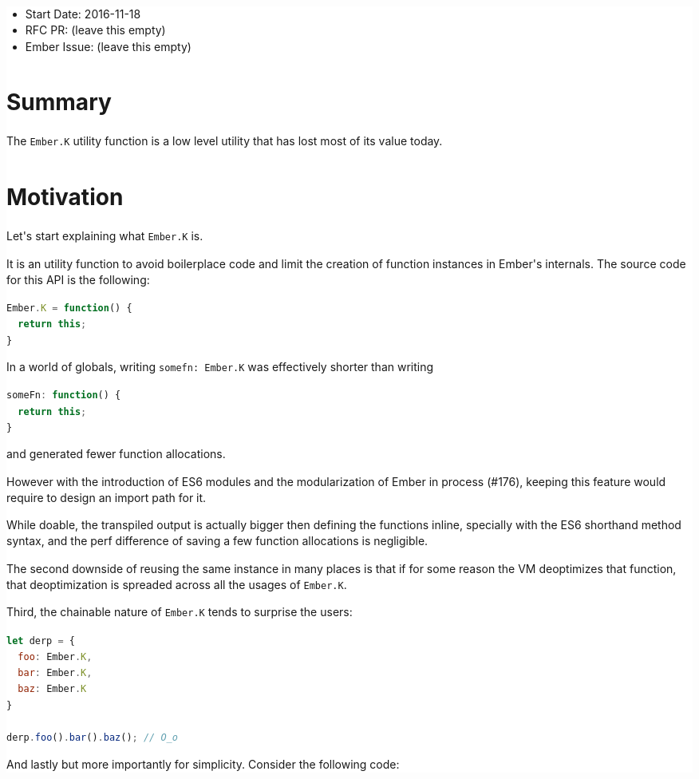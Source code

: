 - Start Date: 2016-11-18
- RFC PR: (leave this empty)
- Ember Issue: (leave this empty)

# Summary

The `Ember.K` utility function is a low level utility that has lost most of its value today.

# Motivation

Let's start explaining what `Ember.K` is.

It is an utility function to avoid boilerplace code and limit the creation of function instances
in Ember's internals. The source code for this API is the following:

```js
Ember.K = function() {
  return this;
}
```

In a world of globals, writing `somefn: Ember.K` was effectively shorter
than writing

```js
someFn: function() {
  return this;
}
```

and generated fewer function allocations.

However with the introduction of ES6 modules and the modularization of Ember
in process (#176), keeping this feature would require to design an import path for it.

While doable, the transpiled output is actually bigger then defining the functions
inline, specially with the ES6 shorthand method syntax, and the perf difference
of saving a few function allocations is negligible.

The second downside of reusing the same instance in many places is that if for
some reason the VM deoptimizes that function, that deoptimization is spreaded
across all the usages of `Ember.K`.

Third, the chainable nature of `Ember.K` tends to surprise the users:

```js
let derp = {
  foo: Ember.K,
  bar: Ember.K,
  baz: Ember.K
}

derp.foo().bar().baz(); // O_o
```

And lastly but more importantly for simplicity. Consider the following code:
